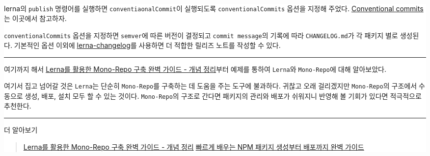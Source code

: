 lerna의 `publish` 명령어를 실행하면 `conventiaonalCommit`이 실행되도록 `conventionalCommits` 옵션을 지정해 주었다. [Conventional commits](https://www.conventionalcommits.org/en/v1.0.0/)는 이곳에서 참고하자.


`conventionalCommits` 옵션을 지정하면 `semver`에 따른 버전이 결정되고 `commit message`의 기록에 따라 `CHANGELOG.md`가 각 패키지 별로 생성된다.
기본적인 옵션 이외에 [lerna-changelog](https://github.com/lerna/lerna-changelog)를 사용하면 더 적합한 릴리즈 노트를 작성할 수 있다.


- - -


여기까지 해서 [Lerna를 활용한 Mono-Repo 구축 완벽 가이드 - 개념 정리](https://kdydesign.github.io/2020/08/25/mono-repo-lerna/)부터 예제를 통하여 `Lerna`와 `Mono-Repo`에 대해 알아보았다.


여기서 집고 넘어갈 것은 `Lerna`는 단순히 `Mono-Repo`를 구축하는 데 도움을 주는 도구에 불과하다. 귀찮고 오래 걸리겠지만 `Mono-Repo`의 구조에서 수동으로 생성, 배포, 설치 모두 할 수 있는 것이다. `Mono-Repo`의 구조로 간다면 패키지의 관리와 배포가 쉬워지니 반영해 볼 기회가 있다면 적극적으로 추천한다.

---

더 알아보기
> [Lerna를 활용한 Mono-Repo 구축 완벽 가이드 - 개념 정리](https://kdydesign.github.io/2020/08/25/mono-repo-lerna/)
> [빠르게 배우는 NPM 패키지 생성부터 배포까지 완벽 가이드](https://kdydesign.github.io/2020/08/28/npm-tutorial/)
